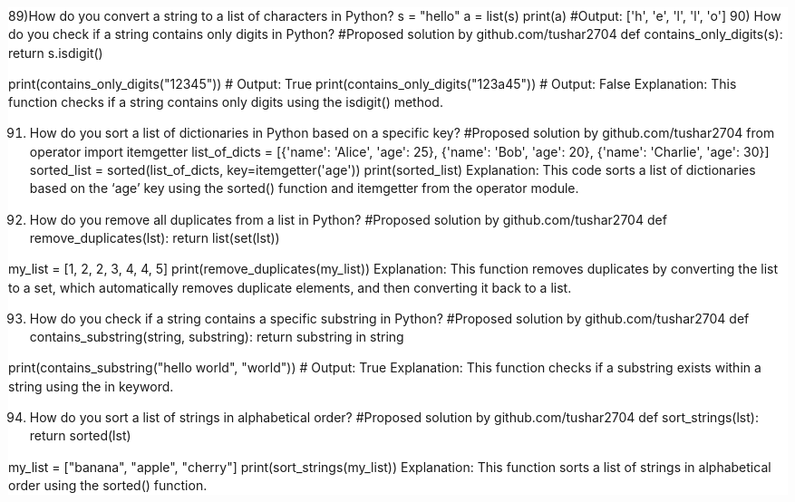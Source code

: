 89)How do you convert a string to a list of characters in Python?
s = "hello"
a = list(s)
print(a)
#Output: ['h', 'e', 'l', 'l', 'o']
90) How do you check if a string contains only digits
in Python?
#Proposed solution by github.com/tushar2704
def contains_only_digits(s):
    return s.isdigit()

print(contains_only_digits("12345"))  # Output: True
print(contains_only_digits("123a45")) # Output: False
Explanation: This function checks if a string contains only digits using the isdigit() method.

91) How do you sort a list of dictionaries in Python
based on a specific key?
#Proposed solution by github.com/tushar2704
from operator import itemgetter
list_of_dicts = [{'name': 'Alice', 'age': 25}, {'name': 'Bob', 'age': 20}, {'name': 'Charlie', 'age': 30}]
sorted_list = sorted(list_of_dicts, key=itemgetter('age'))
print(sorted_list)
Explanation: This code sorts a list of dictionaries based on the ‘age’ key using the sorted() function and itemgetter from the operator module.

92) How do you remove all duplicates from a list in
Python?
#Proposed solution by github.com/tushar2704
def remove_duplicates(lst):
    return list(set(lst))

my_list = [1, 2, 2, 3, 4, 4, 5]
print(remove_duplicates(my_list))
Explanation: This function removes duplicates by converting the list to a set, which automatically removes duplicate elements, and then converting it back to a list.

93) How do you check if a string contains a specific
substring in Python?
#Proposed solution by github.com/tushar2704
def contains_substring(string, substring):
    return substring in string

print(contains_substring("hello world", "world"))  # Output: True
Explanation: This function checks if a substring exists within a string using the in keyword.

94) How do you sort a list of strings in alphabetical
order?
#Proposed solution by github.com/tushar2704
def sort_strings(lst):
    return sorted(lst)

my_list = ["banana", "apple", "cherry"]
print(sort_strings(my_list))
Explanation: This function sorts a list of strings in alphabetical order using the sorted() function.
